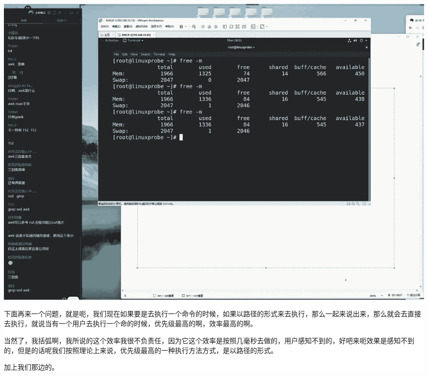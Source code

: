 ![](img/38304773fc79e1ddcea565c8e428bdd1_131.png)

下面再来一个问题，就是呃，我们现在如果要是去执行一个命令的时候，如果以路径的形式来去执行，那么一起来说出来，那么就会去直接去执行，就说当有一个用户去执行一个命的时候，优先级最高的啊，效率最高的啊。

当然了，我括弧啊，我所说的这个效率我很不负责任，因为它这个效率是按照几毫秒去做的，用户感知不到的，好吧来呃效果是感知不到的，但是的话呢我们按照理论上来说，优先级最高的一种执行方法方式，是以路径的形式。

加上我们那边的。
